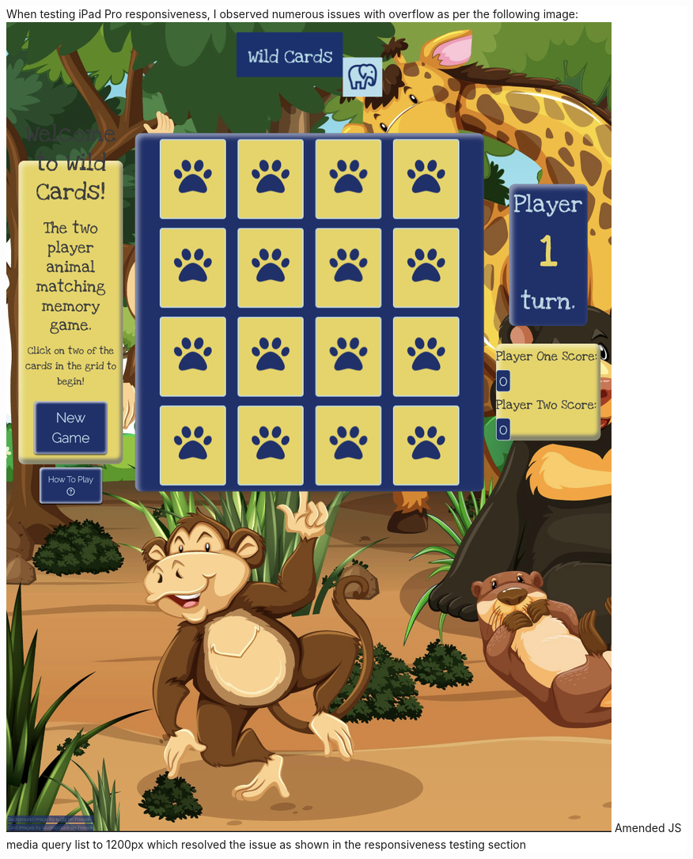   <td>When testing iPad Pro responsiveness, I observed numerous issues with overflow as per the following image:<img src="assets/README-files/ipad-pro-testing-pre-adjustments.png"></td>
   <td>Amended JS media query list to 1200px which resolved the issue as shown in the responsiveness testing section</td>
   </tr>
   <tr>